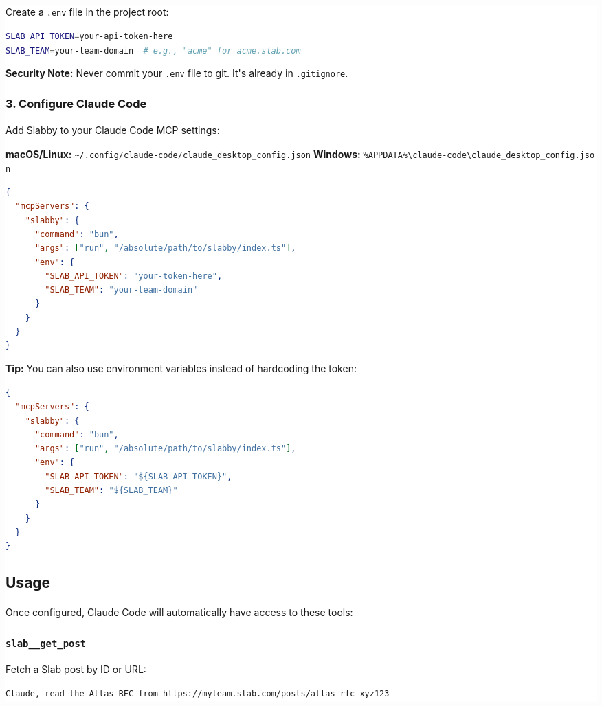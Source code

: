 Create a `.env` file in the project root:

```bash
SLAB_API_TOKEN=your-api-token-here
SLAB_TEAM=your-team-domain  # e.g., "acme" for acme.slab.com
```

**Security Note:** Never commit your `.env` file to git. It's already in `.gitignore`.

### 3. Configure Claude Code

Add Slabby to your Claude Code MCP settings:

**macOS/Linux:** `~/.config/claude-code/claude_desktop_config.json`
**Windows:** `%APPDATA%\claude-code\claude_desktop_config.json`

```json
{
  "mcpServers": {
    "slabby": {
      "command": "bun",
      "args": ["run", "/absolute/path/to/slabby/index.ts"],
      "env": {
        "SLAB_API_TOKEN": "your-token-here",
        "SLAB_TEAM": "your-team-domain"
      }
    }
  }
}
```

**Tip:** You can also use environment variables instead of hardcoding the token:

```json
{
  "mcpServers": {
    "slabby": {
      "command": "bun",
      "args": ["run", "/absolute/path/to/slabby/index.ts"],
      "env": {
        "SLAB_API_TOKEN": "${SLAB_API_TOKEN}",
        "SLAB_TEAM": "${SLAB_TEAM}"
      }
    }
  }
}
```

## Usage

Once configured, Claude Code will automatically have access to these tools:

### `slab__get_post`
Fetch a Slab post by ID or URL:
```
Claude, read the Atlas RFC from https://myteam.slab.com/posts/atlas-rfc-xyz123
```
